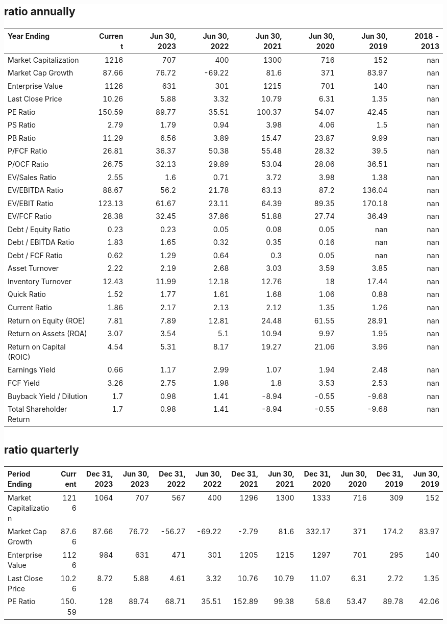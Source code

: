## ratio annually
| Year Ending              |   Current |   Jun 30, 2023 |   Jun 30, 2022 |   Jun 30, 2021 |   Jun 30, 2020 |   Jun 30, 2019 |   2018 - 2013 |
|:-------------------------|----------:|---------------:|---------------:|---------------:|---------------:|---------------:|--------------:|
| Market Capitalization    |   1216    |         707    |         400    |        1300    |         716    |         152    |           nan |
| Market Cap Growth        |     87.66 |          76.72 |         -69.22 |          81.6  |         371    |          83.97 |           nan |
| Enterprise Value         |   1126    |         631    |         301    |        1215    |         701    |         140    |           nan |
| Last Close Price         |     10.26 |           5.88 |           3.32 |          10.79 |           6.31 |           1.35 |           nan |
| PE Ratio                 |    150.59 |          89.77 |          35.51 |         100.37 |          54.07 |          42.45 |           nan |
| PS Ratio                 |      2.79 |           1.79 |           0.94 |           3.98 |           4.06 |           1.5  |           nan |
| PB Ratio                 |     11.29 |           6.56 |           3.89 |          15.47 |          23.87 |           9.99 |           nan |
| P/FCF Ratio              |     26.81 |          36.37 |          50.38 |          55.48 |          28.32 |          39.5  |           nan |
| P/OCF Ratio              |     26.75 |          32.13 |          29.89 |          53.04 |          28.06 |          36.51 |           nan |
| EV/Sales Ratio           |      2.55 |           1.6  |           0.71 |           3.72 |           3.98 |           1.38 |           nan |
| EV/EBITDA Ratio          |     88.67 |          56.2  |          21.78 |          63.13 |          87.2  |         136.04 |           nan |
| EV/EBIT Ratio            |    123.13 |          61.67 |          23.11 |          64.39 |          89.35 |         170.18 |           nan |
| EV/FCF Ratio             |     28.38 |          32.45 |          37.86 |          51.88 |          27.74 |          36.49 |           nan |
| Debt / Equity Ratio      |      0.23 |           0.23 |           0.05 |           0.08 |           0.05 |         nan    |           nan |
| Debt / EBITDA Ratio      |      1.83 |           1.65 |           0.32 |           0.35 |           0.16 |         nan    |           nan |
| Debt / FCF Ratio         |      0.62 |           1.29 |           0.64 |           0.3  |           0.05 |         nan    |           nan |
| Asset Turnover           |      2.22 |           2.19 |           2.68 |           3.03 |           3.59 |           3.85 |           nan |
| Inventory Turnover       |     12.43 |          11.99 |          12.18 |          12.76 |          18    |          17.44 |           nan |
| Quick Ratio              |      1.52 |           1.77 |           1.61 |           1.68 |           1.06 |           0.88 |           nan |
| Current Ratio            |      1.86 |           2.17 |           2.13 |           2.12 |           1.35 |           1.26 |           nan |
| Return on Equity (ROE)   |      7.81 |           7.89 |          12.81 |          24.48 |          61.55 |          28.91 |           nan |
| Return on Assets (ROA)   |      3.07 |           3.54 |           5.1  |          10.94 |           9.97 |           1.95 |           nan |
| Return on Capital (ROIC) |      4.54 |           5.31 |           8.17 |          19.27 |          21.06 |           3.96 |           nan |
| Earnings Yield           |      0.66 |           1.17 |           2.99 |           1.07 |           1.94 |           2.48 |           nan |
| FCF Yield                |      3.26 |           2.75 |           1.98 |           1.8  |           3.53 |           2.53 |           nan |
| Buyback Yield / Dilution |      1.7  |           0.98 |           1.41 |          -8.94 |          -0.55 |          -9.68 |           nan |
| Total Shareholder Return |      1.7  |           0.98 |           1.41 |          -8.94 |          -0.55 |          -9.68 |           nan |

## ratio quarterly
| Period Ending            |   Current |   Dec 31, 2023 |   Jun 30, 2023 |   Dec 31, 2022 |   Jun 30, 2022 |   Dec 31, 2021 |   Jun 30, 2021 |   Dec 31, 2020 |   Jun 30, 2020 |   Dec 31, 2019 |   Jun 30, 2019 |
|:-------------------------|----------:|---------------:|---------------:|---------------:|---------------:|---------------:|---------------:|---------------:|---------------:|---------------:|---------------:|
| Market Capitalization    |   1216    |        1064    |         707    |         567    |         400    |        1296    |        1300    |        1333    |         716    |         309    |         152    |
| Market Cap Growth        |     87.66 |          87.66 |          76.72 |         -56.27 |         -69.22 |          -2.79 |          81.6  |         332.17 |         371    |         174.2  |          83.97 |
| Enterprise Value         |   1126    |         984    |         631    |         471    |         301    |        1205    |        1215    |        1297    |         701    |         295    |         140    |
| Last Close Price         |     10.26 |           8.72 |           5.88 |           4.61 |           3.32 |          10.76 |          10.79 |          11.07 |           6.31 |           2.72 |           1.35 |
| PE Ratio                 |    150.59 |         128    |          89.74 |          68.71 |          35.51 |         152.89 |          99.38 |          58.6  |          53.47 |          89.78 |          42.06 |
